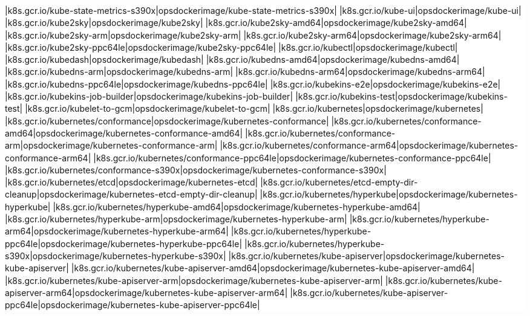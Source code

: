 |k8s.gcr.io/kube-state-metrics-s390x|opsdockerimage/kube-state-metrics-s390x|
|k8s.gcr.io/kube-ui|opsdockerimage/kube-ui|
|k8s.gcr.io/kube2sky|opsdockerimage/kube2sky|
|k8s.gcr.io/kube2sky-amd64|opsdockerimage/kube2sky-amd64|
|k8s.gcr.io/kube2sky-arm|opsdockerimage/kube2sky-arm|
|k8s.gcr.io/kube2sky-arm64|opsdockerimage/kube2sky-arm64|
|k8s.gcr.io/kube2sky-ppc64le|opsdockerimage/kube2sky-ppc64le|
|k8s.gcr.io/kubectl|opsdockerimage/kubectl|
|k8s.gcr.io/kubedash|opsdockerimage/kubedash|
|k8s.gcr.io/kubedns-amd64|opsdockerimage/kubedns-amd64|
|k8s.gcr.io/kubedns-arm|opsdockerimage/kubedns-arm|
|k8s.gcr.io/kubedns-arm64|opsdockerimage/kubedns-arm64|
|k8s.gcr.io/kubedns-ppc64le|opsdockerimage/kubedns-ppc64le|
|k8s.gcr.io/kubekins-e2e|opsdockerimage/kubekins-e2e|
|k8s.gcr.io/kubekins-job-builder|opsdockerimage/kubekins-job-builder|
|k8s.gcr.io/kubekins-test|opsdockerimage/kubekins-test|
|k8s.gcr.io/kubelet-to-gcm|opsdockerimage/kubelet-to-gcm|
|k8s.gcr.io/kubernetes|opsdockerimage/kubernetes|
|k8s.gcr.io/kubernetes/conformance|opsdockerimage/kubernetes-conformance|
|k8s.gcr.io/kubernetes/conformance-amd64|opsdockerimage/kubernetes-conformance-amd64|
|k8s.gcr.io/kubernetes/conformance-arm|opsdockerimage/kubernetes-conformance-arm|
|k8s.gcr.io/kubernetes/conformance-arm64|opsdockerimage/kubernetes-conformance-arm64|
|k8s.gcr.io/kubernetes/conformance-ppc64le|opsdockerimage/kubernetes-conformance-ppc64le|
|k8s.gcr.io/kubernetes/conformance-s390x|opsdockerimage/kubernetes-conformance-s390x|
|k8s.gcr.io/kubernetes/etcd|opsdockerimage/kubernetes-etcd|
|k8s.gcr.io/kubernetes/etcd-empty-dir-cleanup|opsdockerimage/kubernetes-etcd-empty-dir-cleanup|
|k8s.gcr.io/kubernetes/hyperkube|opsdockerimage/kubernetes-hyperkube|
|k8s.gcr.io/kubernetes/hyperkube-amd64|opsdockerimage/kubernetes-hyperkube-amd64|
|k8s.gcr.io/kubernetes/hyperkube-arm|opsdockerimage/kubernetes-hyperkube-arm|
|k8s.gcr.io/kubernetes/hyperkube-arm64|opsdockerimage/kubernetes-hyperkube-arm64|
|k8s.gcr.io/kubernetes/hyperkube-ppc64le|opsdockerimage/kubernetes-hyperkube-ppc64le|
|k8s.gcr.io/kubernetes/hyperkube-s390x|opsdockerimage/kubernetes-hyperkube-s390x|
|k8s.gcr.io/kubernetes/kube-apiserver|opsdockerimage/kubernetes-kube-apiserver|
|k8s.gcr.io/kubernetes/kube-apiserver-amd64|opsdockerimage/kubernetes-kube-apiserver-amd64|
|k8s.gcr.io/kubernetes/kube-apiserver-arm|opsdockerimage/kubernetes-kube-apiserver-arm|
|k8s.gcr.io/kubernetes/kube-apiserver-arm64|opsdockerimage/kubernetes-kube-apiserver-arm64|
|k8s.gcr.io/kubernetes/kube-apiserver-ppc64le|opsdockerimage/kubernetes-kube-apiserver-ppc64le|
